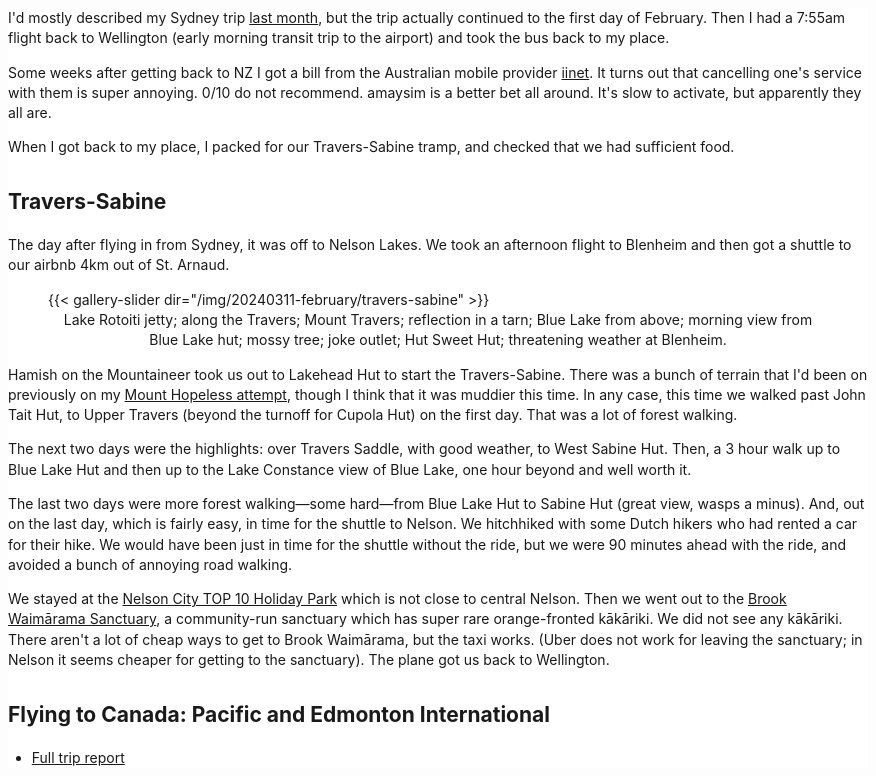 I'd mostly described my Sydney trip [last month](/post/20240214-january#sydney), but the trip
actually continued to the first day of February. Then I had a 7:55am flight back to Wellington (early morning
transit trip to the airport) and took the bus back to my place.

Some weeks after getting back to NZ I got a bill from the Australian
mobile provider [iinet](https://www.iinet.net.au/home). It turns out
that cancelling one's service with them is super annoying. 0/10 do not
recommend. amaysim is a better bet all around. It's slow to activate, but
apparently they all are.

When I got back to my place, I packed for our Travers-Sabine tramp, and checked
that we had sufficient food.

## Travers-Sabine

The day after flying in from Sydney, it was off to Nelson Lakes. We took an afternoon flight to
Blenheim and then got a shuttle to our airbnb 4km out of St. Arnaud.

<figure>
{{< gallery-slider dir="/img/20240311-february/travers-sabine" >}}
<figcaption style="text-align:center">Lake Rotoiti jetty; along the Travers; Mount Travers; reflection in a tarn; Blue Lake from above; morning view from Blue Lake hut; mossy tree; joke outlet; Hut Sweet Hut; threatening weather at Blenheim.</figcaption>
</figure>

Hamish on the Mountaineer took us out to Lakehead Hut to start the Travers-Sabine. There was a bunch of terrain that
I'd been on previously on my [Mount Hopeless attempt](/post/20231011-mount-hopeless-trip-report/), though
I think that it was muddier this time. In any case, this time we walked past John Tait Hut, to Upper Travers
(beyond the turnoff for Cupola Hut) on the first day. That was a lot of forest walking.

The next two days were the highlights: over Travers Saddle, with good weather, to West Sabine Hut.
Then, a 3 hour walk up to Blue Lake Hut and then up to the Lake Constance view of Blue Lake, one hour beyond and well worth it.

The last two days were more forest walking&mdash;some hard&mdash;from Blue Lake Hut to Sabine Hut (great view, wasps a minus). And, out on the last day, which is fairly easy, in time for the shuttle to Nelson. We hitchhiked with some Dutch hikers who had rented a car for their hike. We would have been just in time for the shuttle without the ride, but we were 90 minutes ahead with the ride, and avoided a bunch of annoying road walking.

We stayed at the [Nelson City TOP 10 Holiday Park](https://nelsoncitytop10.co.nz/) which is not close to central Nelson. Then we went out to the [Brook Waimārama Sanctuary](https://www.brooksanctuary.org.nz/), a community-run sanctuary which has super rare orange-fronted kākāriki. We did not see any kākāriki. There aren't a lot of cheap ways to get to Brook Waimārama, but the taxi works. (Uber does not work for leaving the sanctuary; in Nelson it seems cheaper for getting to the sanctuary). The plane got us back to Wellington.

## Flying to Canada: Pacific and Edmonton International

* [Full trip report](/post/20240310-pacific-and-edmonton)
